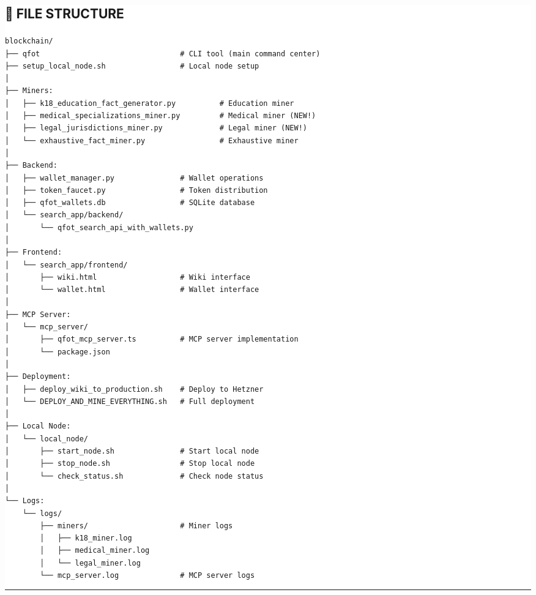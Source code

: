 
## 📁 FILE STRUCTURE

```
blockchain/
├── qfot                                # CLI tool (main command center)
├── setup_local_node.sh                 # Local node setup
│
├── Miners:
│   ├── k18_education_fact_generator.py          # Education miner
│   ├── medical_specializations_miner.py         # Medical miner (NEW!)
│   ├── legal_jurisdictions_miner.py             # Legal miner (NEW!)
│   └── exhaustive_fact_miner.py                 # Exhaustive miner
│
├── Backend:
│   ├── wallet_manager.py               # Wallet operations
│   ├── token_faucet.py                 # Token distribution
│   ├── qfot_wallets.db                 # SQLite database
│   └── search_app/backend/
│       └── qfot_search_api_with_wallets.py
│
├── Frontend:
│   └── search_app/frontend/
│       ├── wiki.html                   # Wiki interface
│       └── wallet.html                 # Wallet interface
│
├── MCP Server:
│   └── mcp_server/
│       ├── qfot_mcp_server.ts          # MCP server implementation
│       └── package.json
│
├── Deployment:
│   ├── deploy_wiki_to_production.sh    # Deploy to Hetzner
│   └── DEPLOY_AND_MINE_EVERYTHING.sh   # Full deployment
│
├── Local Node:
│   └── local_node/
│       ├── start_node.sh               # Start local node
│       ├── stop_node.sh                # Stop local node
│       └── check_status.sh             # Check node status
│
└── Logs:
    └── logs/
        ├── miners/                     # Miner logs
        │   ├── k18_miner.log
        │   ├── medical_miner.log
        │   └── legal_miner.log
        └── mcp_server.log              # MCP server logs
```

---
